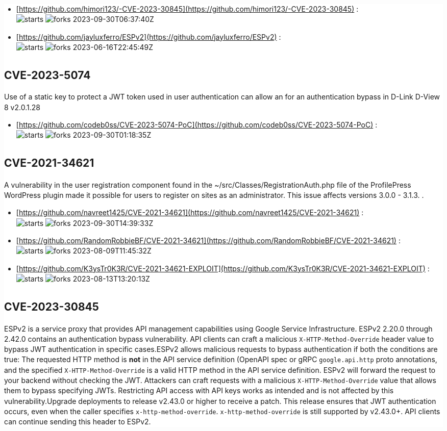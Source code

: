 - [https://github.com/himori123/-CVE-2023-30845](https://github.com/himori123/-CVE-2023-30845) :  
![starts](https://img.shields.io/github/stars/himori123/-CVE-2023-30845.svg) 
![forks](https://img.shields.io/github/forks/himori123/-CVE-2023-30845.svg) 
2023-09-30T06:37:40Z

- [https://github.com/jayluxferro/ESPv2](https://github.com/jayluxferro/ESPv2) :  
![starts](https://img.shields.io/github/stars/jayluxferro/ESPv2.svg) 
![forks](https://img.shields.io/github/forks/jayluxferro/ESPv2.svg) 
2023-06-16T22:45:49Z

## CVE-2023-5074
 Use of a static key to protect a JWT token used in user authentication can allow an for an authentication bypass in D-Link D-View 8 v2.0.1.28

- [https://github.com/codeb0ss/CVE-2023-5074-PoC](https://github.com/codeb0ss/CVE-2023-5074-PoC) :  
![starts](https://img.shields.io/github/stars/codeb0ss/CVE-2023-5074-PoC.svg) 
![forks](https://img.shields.io/github/forks/codeb0ss/CVE-2023-5074-PoC.svg) 
2023-09-30T01:18:35Z

## CVE-2021-34621
 A vulnerability in the user registration component found in the ~/src/Classes/RegistrationAuth.php file of the ProfilePress WordPress plugin made it possible for users to register on sites as an administrator. This issue affects versions 3.0.0 - 3.1.3. .

- [https://github.com/navreet1425/CVE-2021-34621](https://github.com/navreet1425/CVE-2021-34621) :  
![starts](https://img.shields.io/github/stars/navreet1425/CVE-2021-34621.svg) 
![forks](https://img.shields.io/github/forks/navreet1425/CVE-2021-34621.svg) 
2023-09-30T14:39:33Z

- [https://github.com/RandomRobbieBF/CVE-2021-34621](https://github.com/RandomRobbieBF/CVE-2021-34621) :  
![starts](https://img.shields.io/github/stars/RandomRobbieBF/CVE-2021-34621.svg) 
![forks](https://img.shields.io/github/forks/RandomRobbieBF/CVE-2021-34621.svg) 
2023-08-09T11:45:32Z

- [https://github.com/K3ysTr0K3R/CVE-2021-34621-EXPLOIT](https://github.com/K3ysTr0K3R/CVE-2021-34621-EXPLOIT) :  
![starts](https://img.shields.io/github/stars/K3ysTr0K3R/CVE-2021-34621-EXPLOIT.svg) 
![forks](https://img.shields.io/github/forks/K3ysTr0K3R/CVE-2021-34621-EXPLOIT.svg) 
2023-08-13T13:20:13Z

## CVE-2023-30845
 ESPv2 is a service proxy that provides API management capabilities using Google Service Infrastructure. ESPv2 2.20.0 through 2.42.0 contains an authentication bypass vulnerability. API clients can craft a malicious `X-HTTP-Method-Override` header value to bypass JWT authentication in specific cases.ESPv2 allows malicious requests to bypass authentication if both the conditions are true: The requested HTTP method is **not** in the API service definition (OpenAPI spec or gRPC `google.api.http` proto annotations, and the specified `X-HTTP-Method-Override` is a valid HTTP method in the API service definition. ESPv2 will forward the request to your backend without checking the JWT. Attackers can craft requests with a malicious `X-HTTP-Method-Override` value that allows them to bypass specifying JWTs. Restricting API access with API keys works as intended and is not affected by this vulnerability.Upgrade deployments to release v2.43.0 or higher to receive a patch. This release ensures that JWT authentication occurs, even when the caller specifies `x-http-method-override`. `x-http-method-override` is still supported by v2.43.0+. API clients can continue sending this header to ESPv2.
